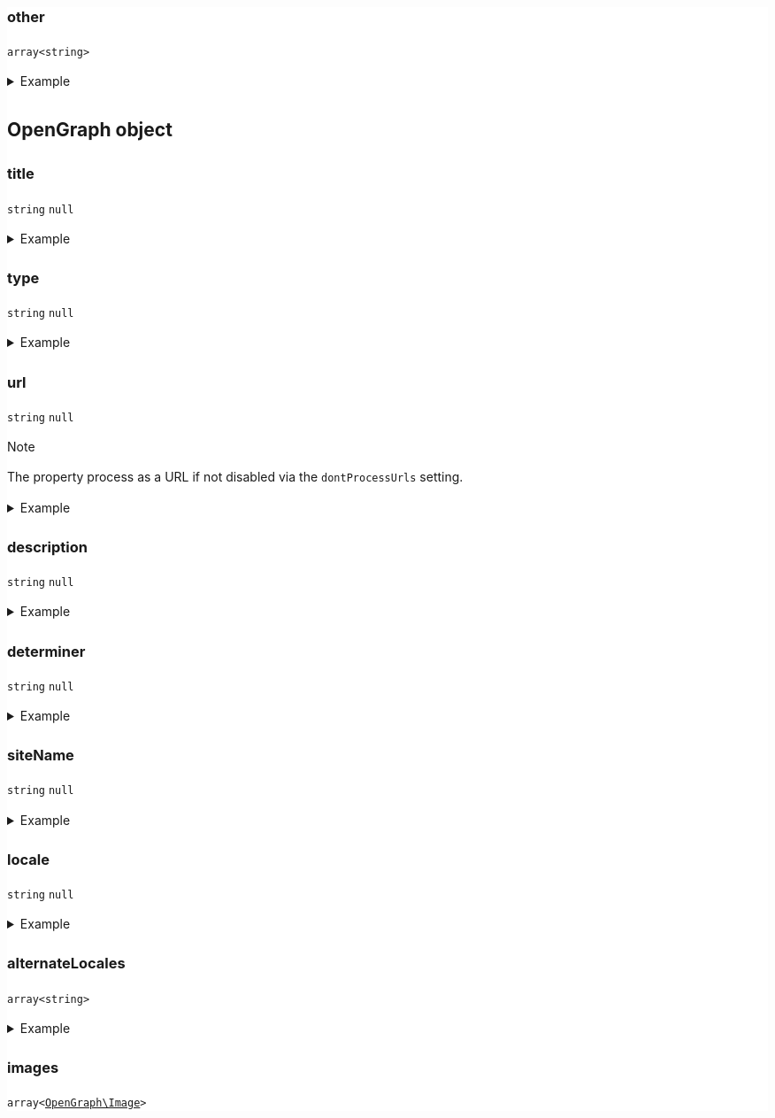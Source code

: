 ### other
`array<string>`

<details><summary>Example</summary></details>

<a name="opengraph-object"><h2>OpenGraph object</h2></a>

### title
`string` `null`

<details><summary>Example</summary></details>

### type
`string` `null`

<details><summary>Example</summary></details>

### url
`string` `null`

> [!NOTE]
> The property process as a URL if not disabled via the `dontProcessUrls` setting.

<details><summary>Example</summary></details>

### description
`string` `null`

<details><summary>Example</summary></details>

### determiner
`string` `null`

<details><summary>Example</summary></details>

### siteName
`string` `null`

<details><summary>Example</summary></details>

### locale
`string` `null`

<details><summary>Example</summary></details>

### alternateLocales
`array<string>`

<details><summary>Example</summary></details>

### images
<code>array<<a href="#og-image-object">OpenGraph\Image</a>></code>

